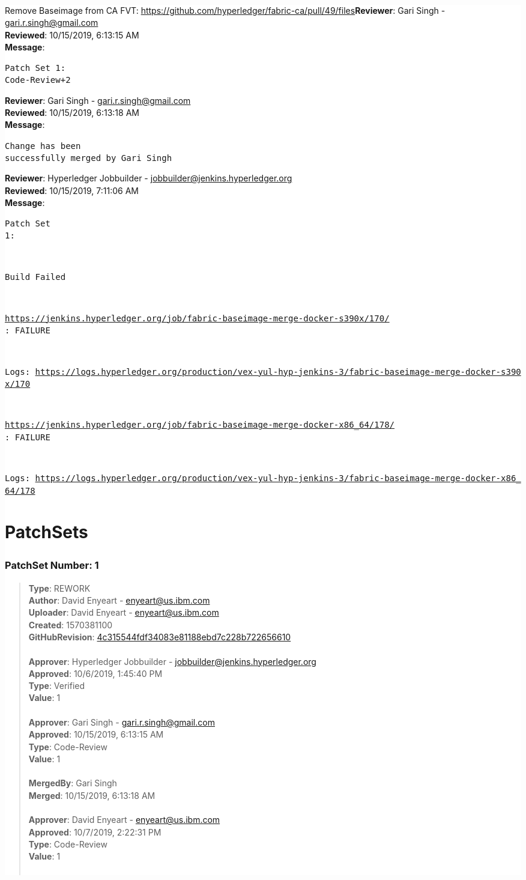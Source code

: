Remove Baseimage from CA FVT: https://github.com/hyperledger/fabric-ca/pull/49/files</pre><strong>Reviewer</strong>: Gari Singh - gari.r.singh@gmail.com<br><strong>Reviewed</strong>: 10/15/2019, 6:13:15 AM<br><strong>Message</strong>: <pre>Patch Set 1: Code-Review+2</pre><strong>Reviewer</strong>: Gari Singh - gari.r.singh@gmail.com<br><strong>Reviewed</strong>: 10/15/2019, 6:13:18 AM<br><strong>Message</strong>: <pre>Change has been successfully merged by Gari Singh</pre><strong>Reviewer</strong>: Hyperledger Jobbuilder - jobbuilder@jenkins.hyperledger.org<br><strong>Reviewed</strong>: 10/15/2019, 7:11:06 AM<br><strong>Message</strong>: <pre>Patch Set 1:

Build Failed 

https://jenkins.hyperledger.org/job/fabric-baseimage-merge-docker-s390x/170/ : FAILURE

Logs: https://logs.hyperledger.org/production/vex-yul-hyp-jenkins-3/fabric-baseimage-merge-docker-s390x/170

https://jenkins.hyperledger.org/job/fabric-baseimage-merge-docker-x86_64/178/ : FAILURE

Logs: https://logs.hyperledger.org/production/vex-yul-hyp-jenkins-3/fabric-baseimage-merge-docker-x86_64/178</pre><h1>PatchSets</h1><h3>PatchSet Number: 1</h3><blockquote><strong>Type</strong>: REWORK<br><strong>Author</strong>: David Enyeart - enyeart@us.ibm.com<br><strong>Uploader</strong>: David Enyeart - enyeart@us.ibm.com<br><strong>Created</strong>: 1570381100<br><strong>GitHubRevision</strong>: [4c315544fdf34083e81188ebd7c228b722656610](https://github.com/hyperledger/fabric-baseimage/commit/4c315544fdf34083e81188ebd7c228b722656610)<br><br><strong>Approver</strong>: Hyperledger Jobbuilder - jobbuilder@jenkins.hyperledger.org<br><strong>Approved</strong>: 10/6/2019, 1:45:40 PM<br><strong>Type</strong>: Verified<br><strong>Value</strong>: 1<br><br><strong>Approver</strong>: Gari Singh - gari.r.singh@gmail.com<br><strong>Approved</strong>: 10/15/2019, 6:13:15 AM<br><strong>Type</strong>: Code-Review<br><strong>Value</strong>: 1<br><br><strong>MergedBy</strong>: Gari Singh<br><strong>Merged</strong>: 10/15/2019, 6:13:18 AM<br><br><strong>Approver</strong>: David Enyeart - enyeart@us.ibm.com<br><strong>Approved</strong>: 10/7/2019, 2:22:31 PM<br><strong>Type</strong>: Code-Review<br><strong>Value</strong>: 1<br><br></blockquote>